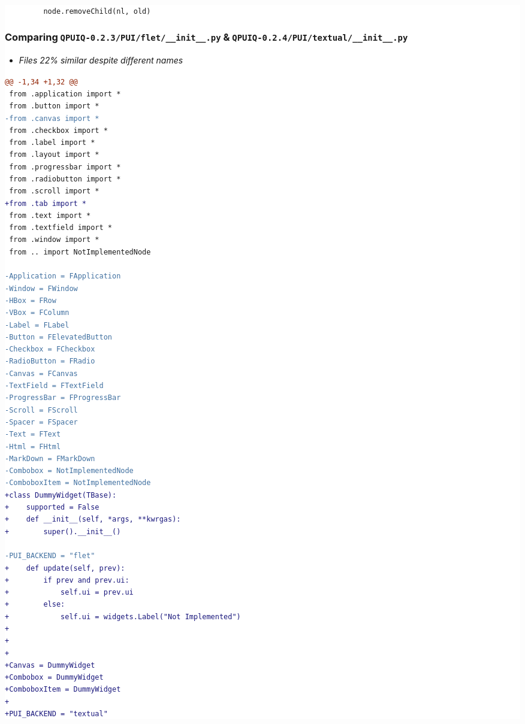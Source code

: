 ```diff
         node.removeChild(nl, old)
```

### Comparing `QPUIQ-0.2.3/PUI/flet/__init__.py` & `QPUIQ-0.2.4/PUI/textual/__init__.py`

 * *Files 22% similar despite different names*

```diff
@@ -1,34 +1,32 @@
 from .application import *
 from .button import *
-from .canvas import *
 from .checkbox import *
 from .label import *
 from .layout import *
 from .progressbar import *
 from .radiobutton import *
 from .scroll import *
+from .tab import *
 from .text import *
 from .textfield import *
 from .window import *
 from .. import NotImplementedNode
 
-Application = FApplication
-Window = FWindow
-HBox = FRow
-VBox = FColumn
-Label = FLabel
-Button = FElevatedButton
-Checkbox = FCheckbox
-RadioButton = FRadio
-Canvas = FCanvas
-TextField = FTextField
-ProgressBar = FProgressBar
-Scroll = FScroll
-Spacer = FSpacer
-Text = FText
-Html = FHtml
-MarkDown = FMarkDown
-Combobox = NotImplementedNode
-ComboboxItem = NotImplementedNode
+class DummyWidget(TBase):
+    supported = False
+    def __init__(self, *args, **kwrgas):
+        super().__init__()
 
-PUI_BACKEND = "flet"
+    def update(self, prev):
+        if prev and prev.ui:
+            self.ui = prev.ui
+        else:
+            self.ui = widgets.Label("Not Implemented")
+
+
+
+Canvas = DummyWidget
+Combobox = DummyWidget
+ComboboxItem = DummyWidget
+
+PUI_BACKEND = "textual"
```
